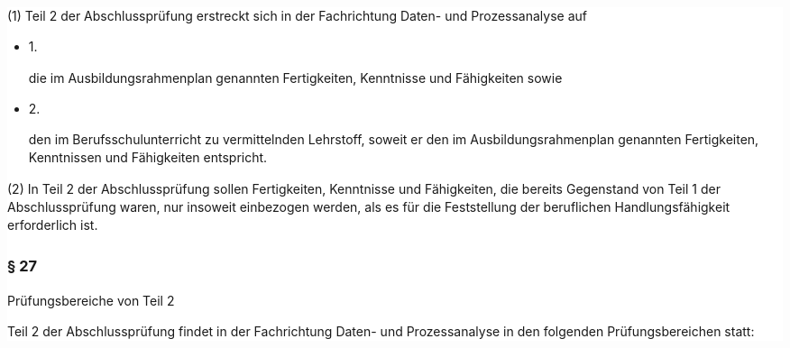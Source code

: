 <div>

<div class="jnhtml">

<div>

<div class="jurAbsatz">

(1) Teil 2 der Abschlussprüfung erstreckt sich in der Fachrichtung
Daten- und Prozessanalyse auf

  - 1\.
    
    <div>
    
    die im Ausbildungsrahmenplan genannten Fertigkeiten, Kenntnisse und
    Fähigkeiten sowie
    
    </div>

  - 2\.
    
    <div>
    
    den im Berufsschulunterricht zu vermittelnden Lehrstoff, soweit er
    den im Ausbildungsrahmenplan genannten Fertigkeiten, Kenntnissen und
    Fähigkeiten entspricht.
    
    </div>

</div>

<div class="jurAbsatz">

(2) In Teil 2 der Abschlussprüfung sollen Fertigkeiten, Kenntnisse und
Fähigkeiten, die bereits Gegenstand von Teil 1 der Abschlussprüfung
waren, nur insoweit einbezogen werden, als es für die Feststellung der
beruflichen Handlungsfähigkeit erforderlich ist.

</div>

</div>

</div>

</div>

<span id="BJNR025000020BJNE002900000.html"></span>

### § 27  
Prüfungsbereiche von Teil 2

<div>

<div class="jnhtml">

<div>

<div class="jurAbsatz">

Teil 2 der Abschlussprüfung findet in der Fachrichtung Daten- und
Prozessanalyse in den folgenden Prüfungsbereichen statt:
